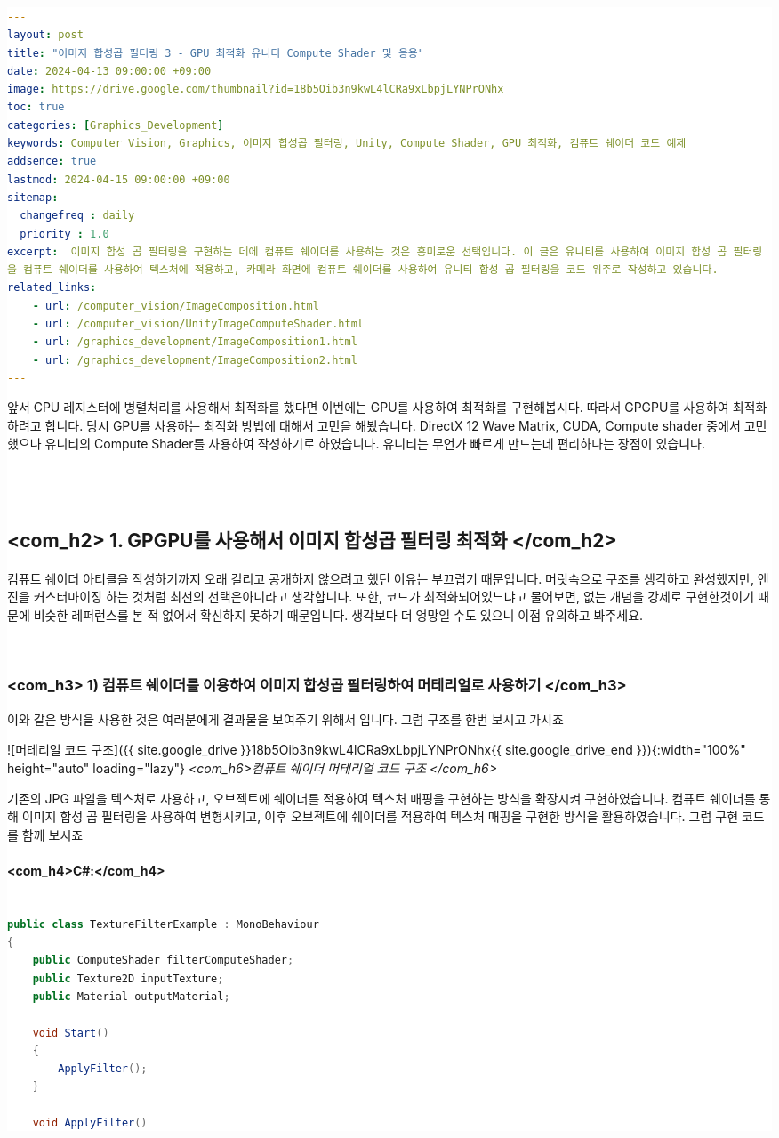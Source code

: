 ```yaml
---
layout: post
title: "이미지 합성곱 필터링 3 - GPU 최적화 유니티 Compute Shader 및 응용"
date: 2024-04-13 09:00:00 +09:00
image: https://drive.google.com/thumbnail?id=18b5Oib3n9kwL4lCRa9xLbpjLYNPrONhx
toc: true
categories: [Graphics_Development]
keywords: Computer_Vision, Graphics, 이미지 합성곱 필터링, Unity, Compute Shader, GPU 최적화, 컴퓨트 쉐이더 코드 예제
addsence: true
lastmod: 2024-04-15 09:00:00 +09:00
sitemap: 
  changefreq : daily
  priority : 1.0
excerpt:  이미지 합성 곱 필터링을 구현하는 데에 컴퓨트 쉐이더를 사용하는 것은 흥미로운 선택입니다. 이 글은 유니티를 사용하여 이미지 합성 곱 필터링을 컴퓨트 쉐이더를 사용하여 텍스쳐에 적용하고, 카메라 화면에 컴퓨트 쉐이더를 사용하여 유니티 합성 곱 필터링을 코드 위주로 작성하고 있습니다.
related_links:
    - url: /computer_vision/ImageComposition.html
    - url: /computer_vision/UnityImageComputeShader.html
    - url: /graphics_development/ImageComposition1.html
    - url: /graphics_development/ImageComposition2.html
---
```


앞서 CPU 레지스터에 병렬처리를 사용해서 최적화를 했다면 이번에는 GPU를 사용하여 최적화를 구현해봅시다. 따라서 GPGPU를 사용하여 최적화하려고 합니다. 당시 GPU를 사용하는 최적화 방법에 대해서 고민을 해봤습니다. DirectX 12 Wave Matrix, CUDA, Compute shader 중에서 고민했으나 유니티의 Compute Shader를 사용하여 작성하기로 하였습니다. 유니티는 무언가 빠르게 만드는데 편리하다는 장점이 있습니다.

<br>
<br>

## <com_h2> 1. GPGPU를 사용해서 이미지 합성곱 필터링 최적화 </com_h2>

컴퓨트 쉐이더 아티클을 작성하기까지 오래 걸리고 공개하지 않으려고 했던 이유는 부끄럽기 때문입니다. 머릿속으로 구조를 생각하고 완성했지만, 엔진을 커스터마이징 하는 것처럼 최선의 선택은아니라고 생각합니다. 또한, 코드가 최적화되어있느냐고 물어보면, 없는 개념을 강제로 구현한것이기 때문에 비슷한 레퍼런스를 본 적 없어서 확신하지 못하기 때문입니다. 생각보다 더 엉망일 수도 있으니 이점 유의하고 봐주세요.

<br>

### <com_h3> 1) 컴퓨트 쉐이더를 이용하여 이미지 합성곱 필터링하여 머테리얼로 사용하기  </com_h3>

이와 같은 방식을 사용한 것은 여러분에게 결과물을 보여주기 위해서 입니다. 그럼 구조를 한번 보시고 가시죠

![머테리얼 코드 구조]({{ site.google_drive }}18b5Oib3n9kwL4lCRa9xLbpjLYNPrONhx{{ site.google_drive_end }}){:width="100%" height="auto" loading="lazy"}
*<com_h6>컴퓨트 쉐이더 머테리얼 코드 구조 </com_h6>*

기존의 JPG 파일을 텍스처로 사용하고, 오브젝트에 쉐이더를 적용하여 텍스처 매핑을 구현하는 방식을 확장시켜 구현하였습니다. 컴퓨트 쉐이더를 통해 이미지 합성 곱 필터링을 사용하여 변형시키고, 이후 오브젝트에 쉐이더를 적용하여 텍스처 매핑을 구현한 방식을 활용하였습니다. 그럼 구현 코드를 함께 보시죠

#### **<com_h4>C#:</com_h4>**

```c#

public class TextureFilterExample : MonoBehaviour
{
    public ComputeShader filterComputeShader;
    public Texture2D inputTexture;
    public Material outputMaterial;

    void Start()
    {
        ApplyFilter();
    }

    void ApplyFilter()
```